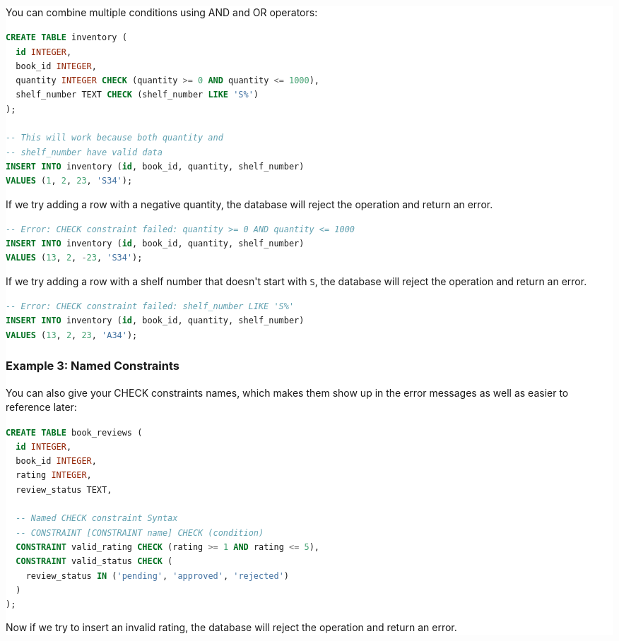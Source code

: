 You can combine multiple conditions using AND and OR operators:

```sql
CREATE TABLE inventory (
  id INTEGER,
  book_id INTEGER,
  quantity INTEGER CHECK (quantity >= 0 AND quantity <= 1000),
  shelf_number TEXT CHECK (shelf_number LIKE 'S%')
);

-- This will work because both quantity and
-- shelf_number have valid data
INSERT INTO inventory (id, book_id, quantity, shelf_number)
VALUES (1, 2, 23, 'S34');
```

If we try adding a row with a negative quantity, the database will reject the operation and return an error.

```sql
-- Error: CHECK constraint failed: quantity >= 0 AND quantity <= 1000
INSERT INTO inventory (id, book_id, quantity, shelf_number)
VALUES (13, 2, -23, 'S34');
```

If we try adding a row with a shelf number that doesn't start with `S`, the database will reject the operation and return an error.

```sql
-- Error: CHECK constraint failed: shelf_number LIKE 'S%'
INSERT INTO inventory (id, book_id, quantity, shelf_number)
VALUES (13, 2, 23, 'A34');
```

### Example 3: Named Constraints

You can also give your CHECK constraints names, which makes them show up in the error messages as well as easier to reference later:

```sql
CREATE TABLE book_reviews (
  id INTEGER,
  book_id INTEGER,
  rating INTEGER,
  review_status TEXT,

  -- Named CHECK constraint Syntax
  -- CONSTRAINT [CONSTRAINT name] CHECK (condition)
  CONSTRAINT valid_rating CHECK (rating >= 1 AND rating <= 5),
  CONSTRAINT valid_status CHECK (
    review_status IN ('pending', 'approved', 'rejected')
  )
);
```

Now if we try to insert an invalid rating, the database will reject the operation and return an error.
